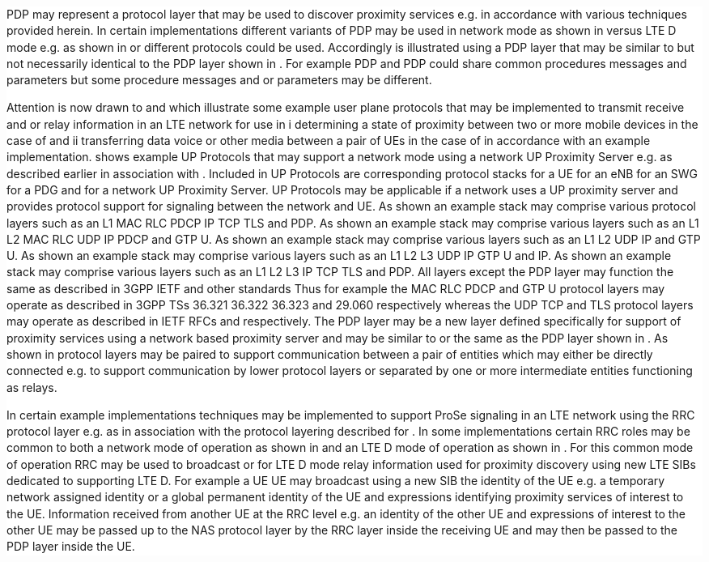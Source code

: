 PDP may represent a protocol layer that may be used to discover proximity services e.g. in accordance with various techniques provided herein. In certain implementations different variants of PDP may be used in network mode as shown in versus LTE D mode e.g. as shown in or different protocols could be used. Accordingly is illustrated using a PDP layer that may be similar to but not necessarily identical to the PDP layer shown in . For example PDP and PDP could share common procedures messages and parameters but some procedure messages and or parameters may be different.

Attention is now drawn to and which illustrate some example user plane protocols that may be implemented to transmit receive and or relay information in an LTE network for use in i determining a state of proximity between two or more mobile devices in the case of and ii transferring data voice or other media between a pair of UEs in the case of in accordance with an example implementation. shows example UP Protocols that may support a network mode using a network UP Proximity Server e.g. as described earlier in association with . Included in UP Protocols are corresponding protocol stacks for a UE for an eNB for an SWG for a PDG and for a network UP Proximity Server. UP Protocols may be applicable if a network uses a UP proximity server and provides protocol support for signaling between the network and UE. As shown an example stack may comprise various protocol layers such as an L1 MAC RLC PDCP IP TCP TLS and PDP. As shown an example stack may comprise various layers such as an L1 L2 MAC RLC UDP IP PDCP and GTP U. As shown an example stack may comprise various layers such as an L1 L2 UDP IP and GTP U. As shown an example stack may comprise various layers such as an L1 L2 L3 UDP IP GTP U and IP. As shown an example stack may comprise various layers such as an L1 L2 L3 IP TCP TLS and PDP. All layers except the PDP layer may function the same as described in 3GPP IETF and other standards Thus for example the MAC RLC PDCP and GTP U protocol layers may operate as described in 3GPP TSs 36.321 36.322 36.323 and 29.060 respectively whereas the UDP TCP and TLS protocol layers may operate as described in IETF RFCs and respectively. The PDP layer may be a new layer defined specifically for support of proximity services using a network based proximity server and may be similar to or the same as the PDP layer shown in . As shown in protocol layers may be paired to support communication between a pair of entities which may either be directly connected e.g. to support communication by lower protocol layers or separated by one or more intermediate entities functioning as relays.

In certain example implementations techniques may be implemented to support ProSe signaling in an LTE network using the RRC protocol layer e.g. as in association with the protocol layering described for . In some implementations certain RRC roles may be common to both a network mode of operation as shown in and an LTE D mode of operation as shown in . For this common mode of operation RRC may be used to broadcast or for LTE D mode relay information used for proximity discovery using new LTE SIBs dedicated to supporting LTE D. For example a UE UE may broadcast using a new SIB the identity of the UE e.g. a temporary network assigned identity or a global permanent identity of the UE and expressions identifying proximity services of interest to the UE. Information received from another UE at the RRC level e.g. an identity of the other UE and expressions of interest to the other UE may be passed up to the NAS protocol layer by the RRC layer inside the receiving UE and may then be passed to the PDP layer inside the UE.
